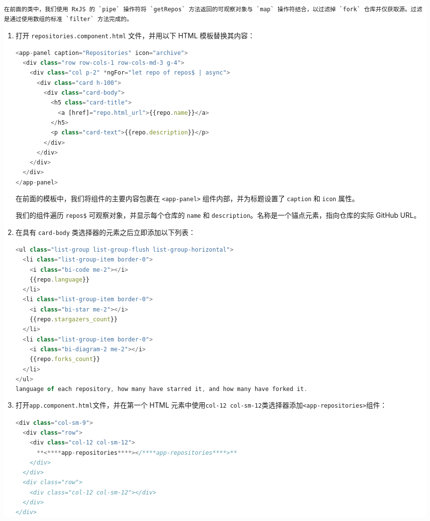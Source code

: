     在前面的类中，我们使用 RxJS 的 `pipe` 操作符将 `getRepos` 方法返回的可观察对象与 `map` 操作符结合，以过滤掉 `fork` 仓库并仅获取源。过滤是通过使用数组的标准 `filter` 方法完成的。

1.  打开 `repositories.component.html` 文件，并用以下 HTML 模板替换其内容：

    ```js
    <app-panel caption="Repositories" icon="archive">
      <div class="row row-cols-1 row-cols-md-3 g-4">
        <div class="col p-2" *ngFor="let repo of repos$ | async">
          <div class="card h-100">
            <div class="card-body">
              <h5 class="card-title">
                <a [href]="repo.html_url">{{repo.name}}</a>
              </h5>
              <p class="card-text">{{repo.description}}</p>
            </div>
          </div>
        </div>
      </div>
    </app-panel> 
    ```

    在前面的模板中，我们将组件的主要内容包裹在 `<app-panel>` 组件内部，并为标题设置了 `caption` 和 `icon` 属性。

    我们的组件遍历 `repos$` 可观察对象，并显示每个仓库的 `name` 和 `description`。名称是一个锚点元素，指向仓库的实际 GitHub URL。

1.  在具有 `card-body` 类选择器的元素之后立即添加以下列表：

    ```js
    <ul class="list-group list-group-flush list-group-horizontal">
      <li class="list-group-item border-0">
        <i class="bi-code me-2"></i>
        {{repo.language}}
      </li>
      <li class="list-group-item border-0">
        <i class="bi-star me-2"></i>
        {{repo.stargazers_count}}
      </li>
      <li class="list-group-item border-0">
        <i class="bi-diagram-2 me-2"></i>
        {{repo.forks_count}}
      </li>
    </ul> 
    language of each repository, how many have starred it, and how many have forked it.
    ```

1.  打开`app.component.html`文件，并在第一个 HTML 元素中使用`col-12 col-sm-12`类选择器添加`<app-repositories>`组件：

    ```js
    <div class="col-sm-9">
      <div class="row">
        <div class="col-12 col-sm-12">
          **<****app-repositories****></****app-repositories****>**
        </div>
      </div>
      <div class="row">
        <div class="col-12 col-sm-12"></div>
      </div>
    </div> 
    ```
